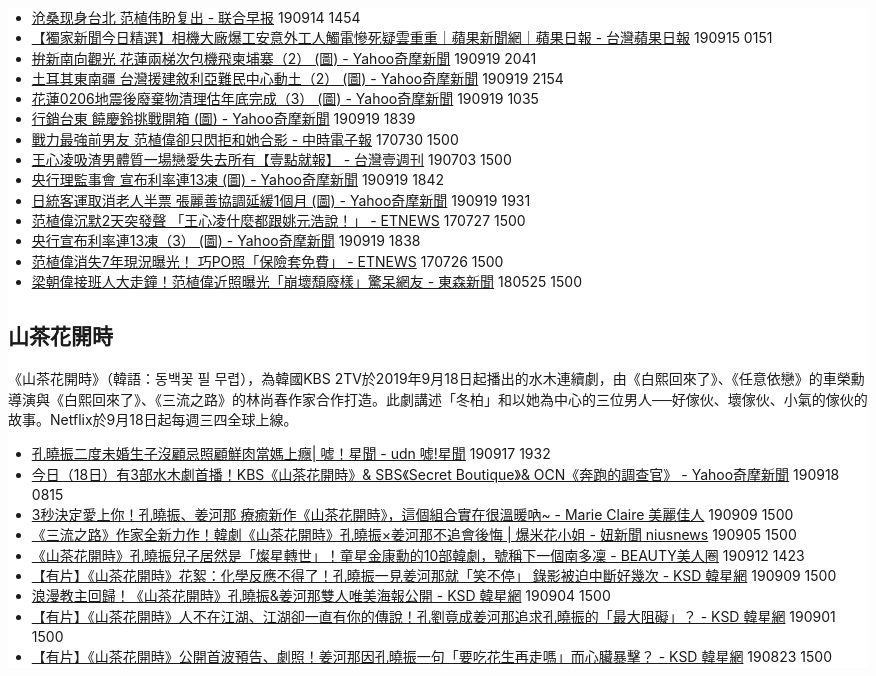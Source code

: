 - [沧桑现身台北 范植伟盼复出 - 联合早报](https://www.zaobao.com.sg/zentertainment/celebs/story20190914-989070 "沧桑现身台北 范植伟盼复出 - 联合早报") 190914 1454
- [【獨家新聞今日精選】相機大廠爆工安意外工人觸電慘死疑雲重重｜蘋果新聞網｜蘋果日報 - 台灣蘋果日報](https://tw.news.appledaily.com/international/realtime/20190914/1626624/ "【獨家新聞今日精選】相機大廠爆工安意外工人觸電慘死疑雲重重｜蘋果新聞網｜蘋果日報 - 台灣蘋果日報") 190915 0151
- [拚新南向觀光 花蓮兩梯次包機飛柬埔寨（2） (圖) - Yahoo奇摩新聞](https://tw.news.yahoo.com/%E6%8B%9A%E6%96%B0%E5%8D%97%E5%90%91%E8%A7%80%E5%85%89-%E8%8A%B1%E8%93%AE%E5%85%A9%E6%A2%AF%E6%AC%A1%E5%8C%85%E6%A9%9F%E9%A3%9B%E6%9F%AC%E5%9F%94%E5%AF%A8-2-%E5%9C%96-124127861.html "拚新南向觀光 花蓮兩梯次包機飛柬埔寨（2） (圖) - Yahoo奇摩新聞") 190919 2041
- [土耳其東南疆 台灣援建敘利亞難民中心動土（2） (圖) - Yahoo奇摩新聞](https://tw.news.yahoo.com/%E5%9C%9F%E8%80%B3%E5%85%B6%E6%9D%B1%E5%8D%97%E7%96%86-%E5%8F%B0%E7%81%A3%E6%8F%B4%E5%BB%BA%E6%95%98%E5%88%A9%E4%BA%9E%E9%9B%A3%E6%B0%91%E4%B8%AD%E5%BF%83%E5%8B%95%E5%9C%9F-2-%E5%9C%96-135430416.html "土耳其東南疆 台灣援建敘利亞難民中心動土（2） (圖) - Yahoo奇摩新聞") 190919 2154
- [花蓮0206地震後廢棄物清理估年底完成（3） (圖) - Yahoo奇摩新聞](https://tw.news.yahoo.com/%E8%8A%B1%E8%93%AE0206%E5%9C%B0%E9%9C%87%E5%BE%8C%E5%BB%A2%E6%A3%84%E7%89%A9%E6%B8%85%E7%90%86%E4%BC%B0%E5%B9%B4%E5%BA%95%E5%AE%8C%E6%88%90-3-%E5%9C%96-023511699.html "花蓮0206地震後廢棄物清理估年底完成（3） (圖) - Yahoo奇摩新聞") 190919 1035
- [行銷台東 饒慶鈴挑戰開箱 (圖) - Yahoo奇摩新聞](https://tw.news.yahoo.com/%E8%A1%8C%E9%8A%B7%E5%8F%B0%E6%9D%B1-%E9%A5%92%E6%85%B6%E9%88%B4%E6%8C%91%E6%88%B0%E9%96%8B%E7%AE%B1-%E5%9C%96-103924148.html "行銷台東 饒慶鈴挑戰開箱 (圖) - Yahoo奇摩新聞") 190919 1839
- [戰力最強前男友 范植偉卻只閃拒和她合影 - 中時電子報](https://www.chinatimes.com/realtimenews/20170730000009-260404 "戰力最強前男友 范植偉卻只閃拒和她合影 - 中時電子報") 170730 1500
- [王心凌吸渣男體質一場戀愛失去所有【壹點就報】 - 台灣壹週刊](https://www.nextmag.com.tw/realtimenews/news/473218 "王心凌吸渣男體質一場戀愛失去所有【壹點就報】 - 台灣壹週刊") 190703 1500
- [央行理監事會 宣布利率連13凍 (圖) - Yahoo奇摩新聞](https://tw.news.yahoo.com/%E5%A4%AE%E8%A1%8C%E7%90%86%E7%9B%A3%E4%BA%8B%E6%9C%83-%E5%AE%A3%E5%B8%83%E5%88%A9%E7%8E%87%E9%80%A313%E5%87%8D-%E5%9C%96-104224769.html "央行理監事會 宣布利率連13凍 (圖) - Yahoo奇摩新聞") 190919 1842
- [日統客運取消老人半票 張麗善協調延緩1個月 (圖) - Yahoo奇摩新聞](https://tw.news.yahoo.com/%E6%97%A5%E7%B5%B1%E5%AE%A2%E9%81%8B%E5%8F%96%E6%B6%88%E8%80%81%E4%BA%BA%E5%8D%8A%E7%A5%A8-%E5%BC%B5%E9%BA%97%E5%96%84%E5%8D%94%E8%AA%BF%E5%BB%B6%E7%B7%A91%E5%80%8B%E6%9C%88-%E5%9C%96-113126862.html "日統客運取消老人半票 張麗善協調延緩1個月 (圖) - Yahoo奇摩新聞") 190919 1931
- [范植偉沉默2天突發聲 「王心凌什麼都跟姚元浩說！」 - ETNEWS](https://star.ettoday.net/news/976211 "范植偉沉默2天突發聲 「王心凌什麼都跟姚元浩說！」 - ETNEWS") 170727 1500
- [央行宣布利率連13凍（3） (圖) - Yahoo奇摩新聞](https://tw.news.yahoo.com/%E5%A4%AE%E8%A1%8C%E5%AE%A3%E5%B8%83%E5%88%A9%E7%8E%87%E9%80%A313%E5%87%8D-3-%E5%9C%96-103824589.html "央行宣布利率連13凍（3） (圖) - Yahoo奇摩新聞") 190919 1838
- [范植偉消失7年現況曝光！ 巧PO照「保險套免費」 - ETNEWS](https://star.ettoday.net/news/975246 "范植偉消失7年現況曝光！ 巧PO照「保險套免費」 - ETNEWS") 170726 1500
- [梁朝偉接班人大走鐘！范植偉近照曝光「崩壞頹廢樣」驚呆網友 - 東森新聞](https://news.ebc.net.tw/News/entertainment/114276 "梁朝偉接班人大走鐘！范植偉近照曝光「崩壞頹廢樣」驚呆網友 - 東森新聞") 180525 1500

## 山茶花開時

《山茶花開時》（韓語：동백꽃 필 무렵），為韓國KBS 2TV於2019年9月18日起播出的水木連續劇，由《白熙回來了》、《任意依戀》的車榮勳導演與《白熙回來了》、《三流之路》的林尚春作家合作打造。此劇講述「冬柏」和以她為中心的三位男人──好傢伙、壞傢伙、小氣的傢伙的故事。Netflix於9月18日起每週三四全球上線。
- [孔曉振二度未婚生子沒顧忌照顧鮮肉當媽上癮| 噓！星聞 - udn 噓!星聞](https://stars.udn.com/star/story/10091/4052894 "孔曉振二度未婚生子沒顧忌照顧鮮肉當媽上癮| 噓！星聞 - udn 噓!星聞") 190917 1932
- [今日（18日）有3部水木劇首播！KBS《山茶花開時》& SBS《Secret Boutique》& OCN《奔跑的調查官》 - Yahoo奇摩新聞](https://tw.news.yahoo.com/%E4%BB%8A%E6%97%A5-18%E6%97%A5-%E6%9C%893%E9%83%A8%E6%B0%B4%E6%9C%A8%E5%8A%87%E9%A6%96%E6%92%AD-kbs-%E5%B1%B1%E8%8C%B6%E8%8A%B1%E9%96%8B%E6%99%82-001500632.html "今日（18日）有3部水木劇首播！KBS《山茶花開時》& SBS《Secret Boutique》& OCN《奔跑的調查官》 - Yahoo奇摩新聞") 190918 0815
- [3秒決定愛上你！孔曉振、姜河那 療癒新作《山茶花開時》，這個組合實在很溫暖吶~ - Marie Claire 美麗佳人](https://www.marieclaire.com.tw/celebrity/tvshow/44721 "3秒決定愛上你！孔曉振、姜河那 療癒新作《山茶花開時》，這個組合實在很溫暖吶~ - Marie Claire 美麗佳人") 190909 1500
- [《三流之路》作家全新力作！韓劇《山茶花開時》孔曉振×姜河那不追會後悔 | 爆米花小姐 - 妞新聞 niusnews](https://www.niusnews.com/=P042vg14 "《三流之路》作家全新力作！韓劇《山茶花開時》孔曉振×姜河那不追會後悔 | 爆米花小姐 - 妞新聞 niusnews") 190905 1500
- [《山茶花開時》孔曉振兒子居然是「燦星轉世」！童星金康勳的10部韓劇，號稱下一個南多凜 - BEAUTY美人圈](https://www.beauty321.com/post/27119 "《山茶花開時》孔曉振兒子居然是「燦星轉世」！童星金康勳的10部韓劇，號稱下一個南多凜 - BEAUTY美人圈") 190912 1423
- [【有片】《山茶花開時》花絮：化學反應不得了！孔曉振一見姜河那就「笑不停」 錄影被迫中斷好幾次 - KSD 韓星網](https://www.koreastardaily.com/tc/news/119997 "【有片】《山茶花開時》花絮：化學反應不得了！孔曉振一見姜河那就「笑不停」 錄影被迫中斷好幾次 - KSD 韓星網") 190909 1500
- [浪漫教主回歸！《山茶花開時》孔曉振&姜河那雙人唯美海報公開 - KSD 韓星網](https://www.koreastardaily.com/tc/news/119873 "浪漫教主回歸！《山茶花開時》孔曉振&姜河那雙人唯美海報公開 - KSD 韓星網") 190904 1500
- [【有片】《山茶花開時》人不在江湖、江湖卻一直有你的傳說！孔劉竟成姜河那追求孔曉振的「最大阻礙」？ - KSD 韓星網](https://www.koreastardaily.com/tc/news/119795 "【有片】《山茶花開時》人不在江湖、江湖卻一直有你的傳說！孔劉竟成姜河那追求孔曉振的「最大阻礙」？ - KSD 韓星網") 190901 1500
- [【有片】《山茶花開時》公開首波預告、劇照！姜河那因孔曉振一句「要吃花生再走嗎」而心臟暴擊？ - KSD 韓星網](https://www.koreastardaily.com/tc/news/119547 "【有片】《山茶花開時》公開首波預告、劇照！姜河那因孔曉振一句「要吃花生再走嗎」而心臟暴擊？ - KSD 韓星網") 190823 1500